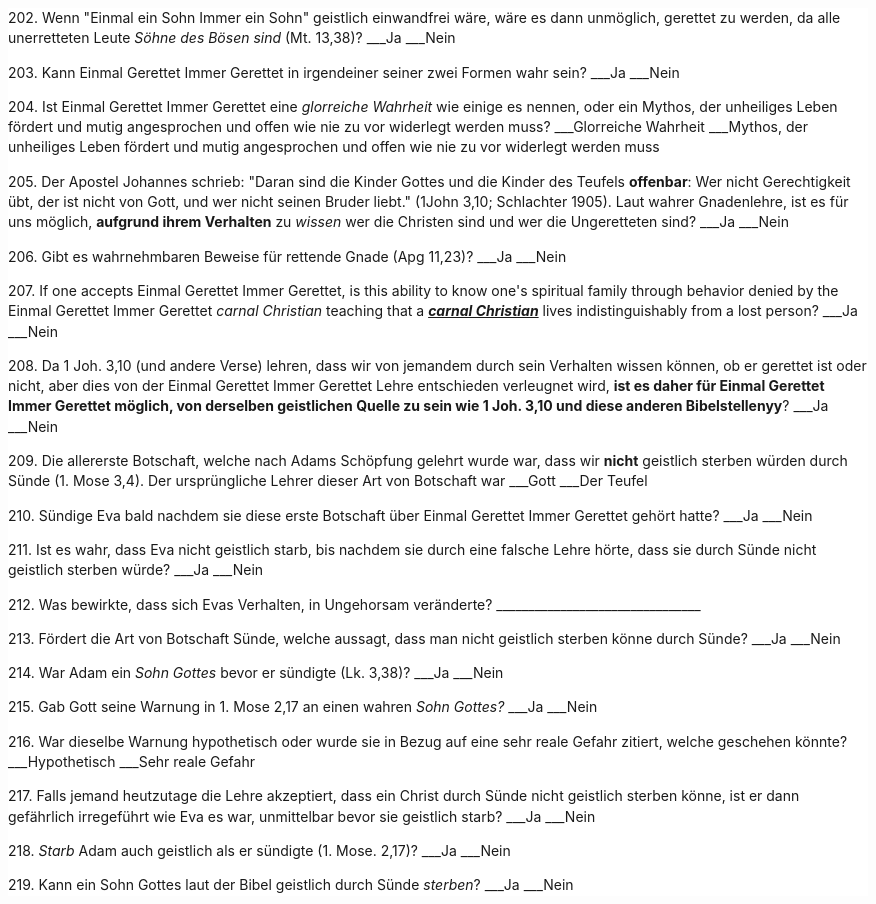 202\. Wenn "Einmal ein Sohn Immer ein Sohn" geistlich einwandfrei wäre, wäre es dann unmöglich, gerettet zu werden, da alle unerretteten Leute _Söhne des Bösen sind_ (Mt. 13,38)? ___Ja ___Nein

203\. Kann Einmal Gerettet Immer Gerettet in irgendeiner seiner zwei Formen wahr sein? ___Ja ___Nein

204\. Ist Einmal Gerettet Immer Gerettet eine _glorreiche Wahrheit_ wie einige es nennen, oder ein Mythos, der unheiliges Leben fördert und mutig angesprochen und offen wie nie zu vor widerlegt werden muss? ___Glorreiche Wahrheit ___Mythos, der unheiliges Leben fördert und mutig angesprochen und offen wie nie zu vor widerlegt werden muss

205\. Der Apostel Johannes schrieb: "Daran sind die Kinder Gottes und die Kinder des Teufels **offenbar**: Wer nicht Gerechtigkeit übt, der ist nicht von Gott, und wer nicht seinen Bruder liebt." (1John 3,10; Schlachter 1905). Laut wahrer Gnadenlehre, ist es für uns möglich, **aufgrund ihrem Verhalten** zu _wissen_ wer die Christen sind und wer die Ungeretteten sind? ___Ja ___Nein

206\. Gibt es wahrnehmbaren Beweise für rettende Gnade (Apg 11,23)? ___Ja ___Nein

207\. If one accepts Einmal Gerettet Immer Gerettet, is this ability to know one's spiritual family through behavior denied by the Einmal Gerettet Immer Gerettet _carnal Christian_ teaching that a _**[carnal Christian](http://gesundelehre.tk/forwarder.php?url=http://www.evangelicaloutreach.org/antinomianism.htm)**_ lives indistinguishably from a lost person? ___Ja ___Nein

208\. Da 1 Joh. 3,10 (und andere Verse) lehren, dass wir von jemandem durch sein Verhalten wissen können, ob er gerettet ist oder nicht, aber dies von der Einmal Gerettet Immer Gerettet Lehre entschieden verleugnet wird, **ist es daher für Einmal Gerettet Immer Gerettet möglich, von derselben geistlichen Quelle zu sein wie 1 Joh. 3,10 und diese anderen Bibelstellenyy**? ___Ja ___Nein

209\. Die allererste Botschaft, welche nach Adams Schöpfung gelehrt wurde war, dass wir **nicht** geistlich sterben würden durch Sünde (1. Mose 3,4). Der ursprüngliche Lehrer dieser Art von Botschaft war ___Gott ___Der Teufel

210\. Sündige Eva bald nachdem sie diese erste Botschaft über Einmal Gerettet Immer Gerettet gehört hatte? ___Ja ___Nein

211\. Ist es wahr, dass Eva nicht geistlich starb, bis nachdem sie durch eine falsche Lehre hörte, dass sie durch Sünde nicht geistlich sterben würde? ___Ja ___Nein

212\. Was bewirkte, dass sich Evas Verhalten, in Ungehorsam veränderte? ________________________________

213\. Fördert die Art von Botschaft Sünde, welche aussagt, dass man nicht geistlich sterben könne durch Sünde? ___Ja ___Nein

214\. War Adam ein _Sohn Gottes_ bevor er sündigte (Lk. 3,38)? ___Ja ___Nein

215\. Gab Gott seine Warnung in 1. Mose 2,17 an einen wahren _Sohn Gottes?_ ___Ja ___Nein

216\. War dieselbe Warnung hypothetisch oder wurde sie in Bezug auf eine sehr reale Gefahr zitiert, welche geschehen könnte? ___Hypothetisch ___Sehr reale Gefahr

217\. Falls jemand heutzutage die Lehre akzeptiert, dass ein Christ durch Sünde nicht geistlich sterben könne, ist er dann gefährlich irregeführt wie Eva es war, unmittelbar bevor sie geistlich starb? ___Ja ___Nein

218\. _Starb_ Adam auch geistlich als er sündigte (1. Mose. 2,17)? ___Ja ___Nein

219\. Kann ein Sohn Gottes laut der Bibel geistlich durch Sünde _sterben_? ___Ja ___Nein
